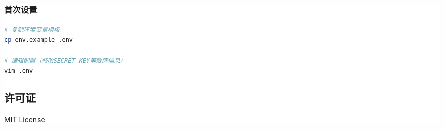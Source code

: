 ### 首次设置
```bash
# 复制环境变量模板
cp env.example .env

# 编辑配置（修改SECRET_KEY等敏感信息）
vim .env
```

## 许可证

MIT License 